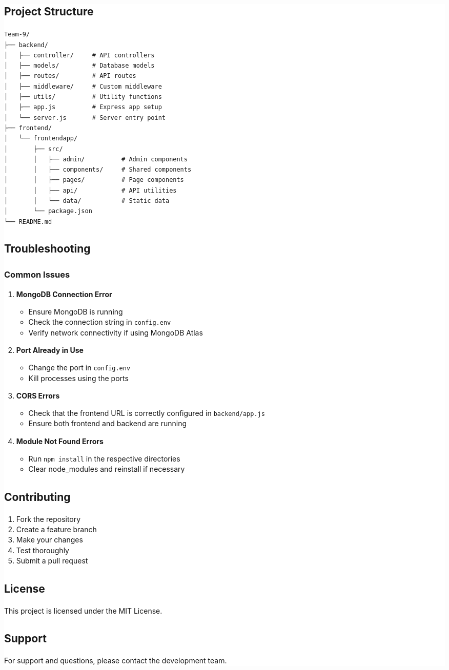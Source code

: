 ## Project Structure

```
Team-9/
├── backend/
│   ├── controller/     # API controllers
│   ├── models/         # Database models
│   ├── routes/         # API routes
│   ├── middleware/     # Custom middleware
│   ├── utils/          # Utility functions
│   ├── app.js          # Express app setup
│   └── server.js       # Server entry point
├── frontend/
│   └── frontendapp/
│       ├── src/
│       │   ├── admin/          # Admin components
│       │   ├── components/     # Shared components
│       │   ├── pages/          # Page components
│       │   ├── api/            # API utilities
│       │   └── data/           # Static data
│       └── package.json
└── README.md
```

## Troubleshooting

### Common Issues

1. **MongoDB Connection Error**
   - Ensure MongoDB is running
   - Check the connection string in `config.env`
   - Verify network connectivity if using MongoDB Atlas

2. **Port Already in Use**
   - Change the port in `config.env`
   - Kill processes using the ports

3. **CORS Errors**
   - Check that the frontend URL is correctly configured in `backend/app.js`
   - Ensure both frontend and backend are running

4. **Module Not Found Errors**
   - Run `npm install` in the respective directories
   - Clear node_modules and reinstall if necessary

## Contributing

1. Fork the repository
2. Create a feature branch
3. Make your changes
4. Test thoroughly
5. Submit a pull request

## License

This project is licensed under the MIT License.

## Support

For support and questions, please contact the development team.
